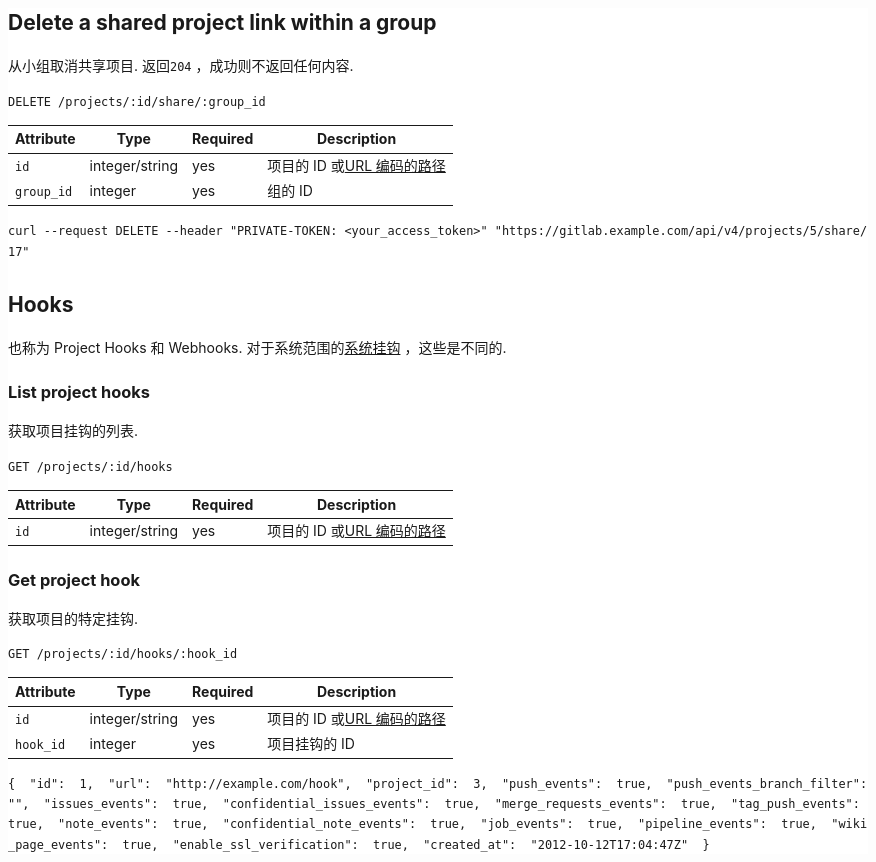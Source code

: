 ## Delete a shared project link within a group[](#delete-a-shared-project-link-within-a-group "Permalink")

从小组取消共享项目. 返回`204` ，成功则不返回任何内容.

```
DELETE /projects/:id/share/:group_id 
```

| Attribute | Type | Required | Description |
| --- | --- | --- | --- |
| `id` | integer/string | yes | 项目的 ID 或[URL 编码的路径](README.html#namespaced-path-encoding) |
| `group_id` | integer | yes | 组的 ID |

```
curl --request DELETE --header "PRIVATE-TOKEN: <your_access_token>" "https://gitlab.example.com/api/v4/projects/5/share/17" 
```

## Hooks[](#hooks "Permalink")

也称为 Project Hooks 和 Webhooks. 对于系统范围的[系统挂钩](system_hooks.html) ，这些是不同的.

### List project hooks[](#list-project-hooks "Permalink")

获取项目挂钩的列表.

```
GET /projects/:id/hooks 
```

| Attribute | Type | Required | Description |
| --- | --- | --- | --- |
| `id` | integer/string | yes | 项目的 ID 或[URL 编码的路径](README.html#namespaced-path-encoding) |

### Get project hook[](#get-project-hook "Permalink")

获取项目的特定挂钩.

```
GET /projects/:id/hooks/:hook_id 
```

| Attribute | Type | Required | Description |
| --- | --- | --- | --- |
| `id` | integer/string | yes | 项目的 ID 或[URL 编码的路径](README.html#namespaced-path-encoding) |
| `hook_id` | integer | yes | 项目挂钩的 ID |

```
{  "id":  1,  "url":  "http://example.com/hook",  "project_id":  3,  "push_events":  true,  "push_events_branch_filter":  "",  "issues_events":  true,  "confidential_issues_events":  true,  "merge_requests_events":  true,  "tag_push_events":  true,  "note_events":  true,  "confidential_note_events":  true,  "job_events":  true,  "pipeline_events":  true,  "wiki_page_events":  true,  "enable_ssl_verification":  true,  "created_at":  "2012-10-12T17:04:47Z"  } 
```
